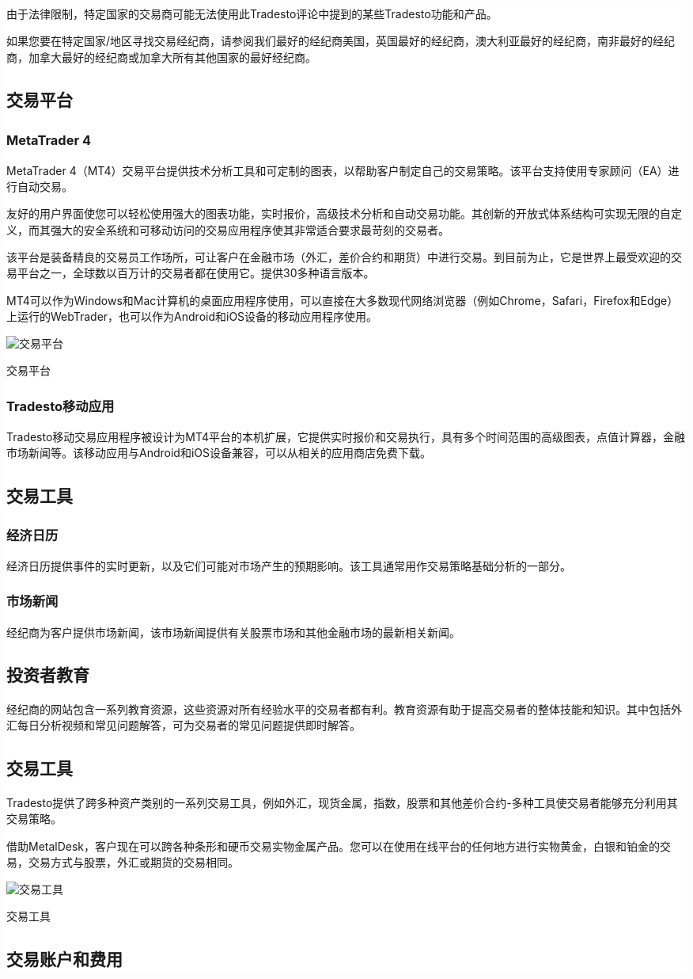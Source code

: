 由于法律限制，特定国家的交易商可能无法使用此Tradesto评论中提到的某些Tradesto功能和产品。

如果您要在特定国家/地区寻找交易经纪商，请参阅我们最好的经纪商美国，英国最好的经纪商，澳大利亚最好的经纪商，南非最好的经纪商，加拿大最好的经纪商或加拿大所有其他国家的最好经纪商。

## 交易平台

### MetaTrader 4

MetaTrader 4（MT4）交易平台提供技术分析工具和可定制的图表，以帮助客户制定自己的交易策略。该平台支持使用专家顾问（EA）进行自动交易。

友好的用户界面使您可以轻松使用强大的图表功能，实时报价，高级技术分析和自动交易功能。其创新的开放式体系结构可实现无限的自定义，而其强大的安全系统和可移动访问的交易应用程序使其非常适合要求最苛刻的交易者。

该平台是装备精良的交易员工作场所，可让客户在金融市场（外汇，差价合约和期货）中进行交易。到目前为止，它是世界上最受欢迎的交易平台之一，全球数以百万计的交易者都在使用它。提供30多种语言版本。

MT4可以作为Windows和Mac计算机的桌面应用程序使用，可以直接在大多数现代网络浏览器（例如Chrome，Safari，Firefox和Edge）上运行的WebTrader，也可以作为Android和iOS设备的移动应用程序使用。

![交易平台](https://cdn.fendou.la/funstoutiao/2020/11/Tradesto-Review-Trading-Platforms.png "交易平台")

交易平台

### Tradesto移动应用

Tradesto移动交易应用程序被设计为MT4平台的本机扩展，它提供实时报价和交易执行，具有多个时间范围的高级图表，点值计算器，金融市场新闻等。该移动应用与Android和iOS设备兼容，可以从相关的应用商店免费下载。

## 交易工具

### 经济日历

经济日历提供事件的实时更新，以及它们可能对市场产生的预期影响。该工具通常用作交易策略基础分析的一部分。

### 市场新闻

经纪商为客户提供市场新闻，该市场新闻提供有关股票市场和其他金融市场的最新相关新闻。

## 投资者教育

经纪商的网站包含一系列教育资源，这些资源对所有经验水平的交易者都有利。教育资源有助于提高交易者的整体技能和知识。其中包括外汇每日分析视频和常见问题解答，可为交易者的常见问题提供即时解答。

## 交易工具

Tradesto提供了跨多种资产类别的一系列交易工具，例如外汇，现货金属，指数，股票和其他差价合约-多种工具使交易者能够充分利用其交易策略。

借助MetalDesk，客户现在可以跨各种条形和硬币交易实物金属产品。您可以在使用在线平台的任何地方进行实物黄金，白银和铂金的交易，交易方式与股票，外汇或期货的交易相同。

![交易工具](https://cdn.fendou.la/funstoutiao/2020/11/Tradesto-Review-Trading-Instruments.png "交易工具")

交易工具

## 交易账户和费用
